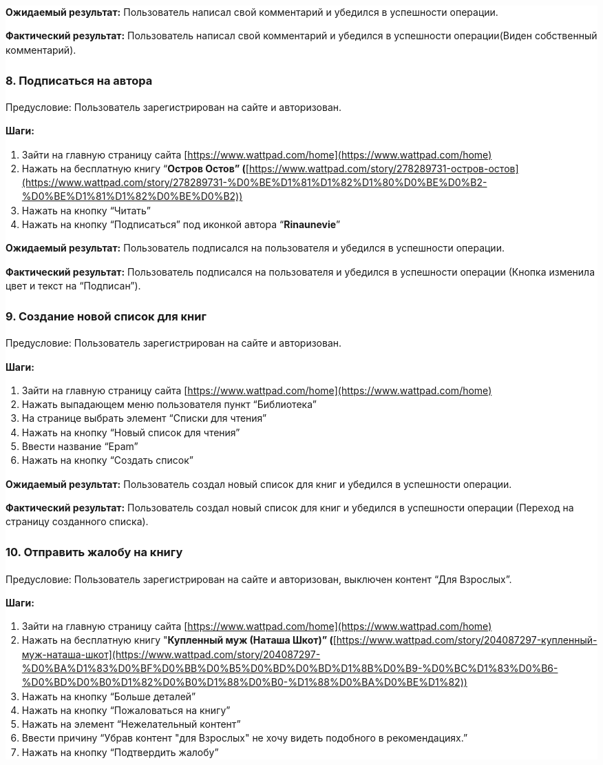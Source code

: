 **Ожидаемый результат:** Пользователь написал свой комментарий и убедился в успешности операции.

**Фактический результат:** Пользователь написал свой комментарий и убедился в успешности операции(Виден собственный комментарий).

### 8. Подписаться на автора

Предусловие: Пользователь зарегистрирован на сайте и авторизован.

**Шаги:**

1. Зайти на главную страницу сайта [https://www.wattpad.com/home](https://www.wattpad.com/home) 
2. Нажать на бесплатную книгу “**Остров Остов” (**[https://www.wattpad.com/story/278289731-остров-остов](https://www.wattpad.com/story/278289731-%D0%BE%D1%81%D1%82%D1%80%D0%BE%D0%B2-%D0%BE%D1%81%D1%82%D0%BE%D0%B2))
3. Нажать на кнопку “Читать”
4. Нажать на кнопку “Подписаться” под иконкой автора “****Rinaunevie****”

**Ожидаемый результат:** Пользователь подписался на пользователя и убедился в успешности операции.

**Фактический результат:** Пользователь подписался на пользователя и убедился в успешности операции (Кнопка изменила цвет и текст на “Подписан”).

### 9. Создание новой список для книг

Предусловие: Пользователь зарегистрирован на сайте и авторизован.

**Шаги:**

1. Зайти на главную страницу сайта [https://www.wattpad.com/home](https://www.wattpad.com/home) 
2. Нажать выпадающем меню пользователя пункт “Библиотека” 
3. На странице выбрать элемент “Списки для чтения” 
4. Нажать на кнопку “Новый список для чтения”
5. Ввести название “Epam”
6. Нажать на кнопку “Создать список”

**Ожидаемый результат:** Пользователь создал новый список для книг и убедился в успешности операции.

**Фактический результат:** Пользователь создал новый список для книг и убедился в успешности операции (Переход на страницу созданного списка).

### 10. Отправить жалобу на книгу

Предусловие: Пользователь зарегистрирован на сайте и авторизован, выключен контент “Для Взрослых”.

**Шаги:**

1. Зайти на главную страницу сайта [https://www.wattpad.com/home](https://www.wattpad.com/home) 
2. Нажать на бесплатную книгу "****Купленный муж (Наташа Шкот)” (****[https://www.wattpad.com/story/204087297-купленный-муж-наташа-шкот](https://www.wattpad.com/story/204087297-%D0%BA%D1%83%D0%BF%D0%BB%D0%B5%D0%BD%D0%BD%D1%8B%D0%B9-%D0%BC%D1%83%D0%B6-%D0%BD%D0%B0%D1%82%D0%B0%D1%88%D0%B0-%D1%88%D0%BA%D0%BE%D1%82))
3. Нажать на кнопку “Больше деталей”
4. Нажать на кнопку “Пожаловаться на книгу”
5. Нажать на элемент “Нежелательный контент”
6. Ввести причину “Убрав контент "для Взрослых" не хочу видеть подобного в рекомендациях.”
7. Нажать на кнопку “Подтвердить жалобу”
